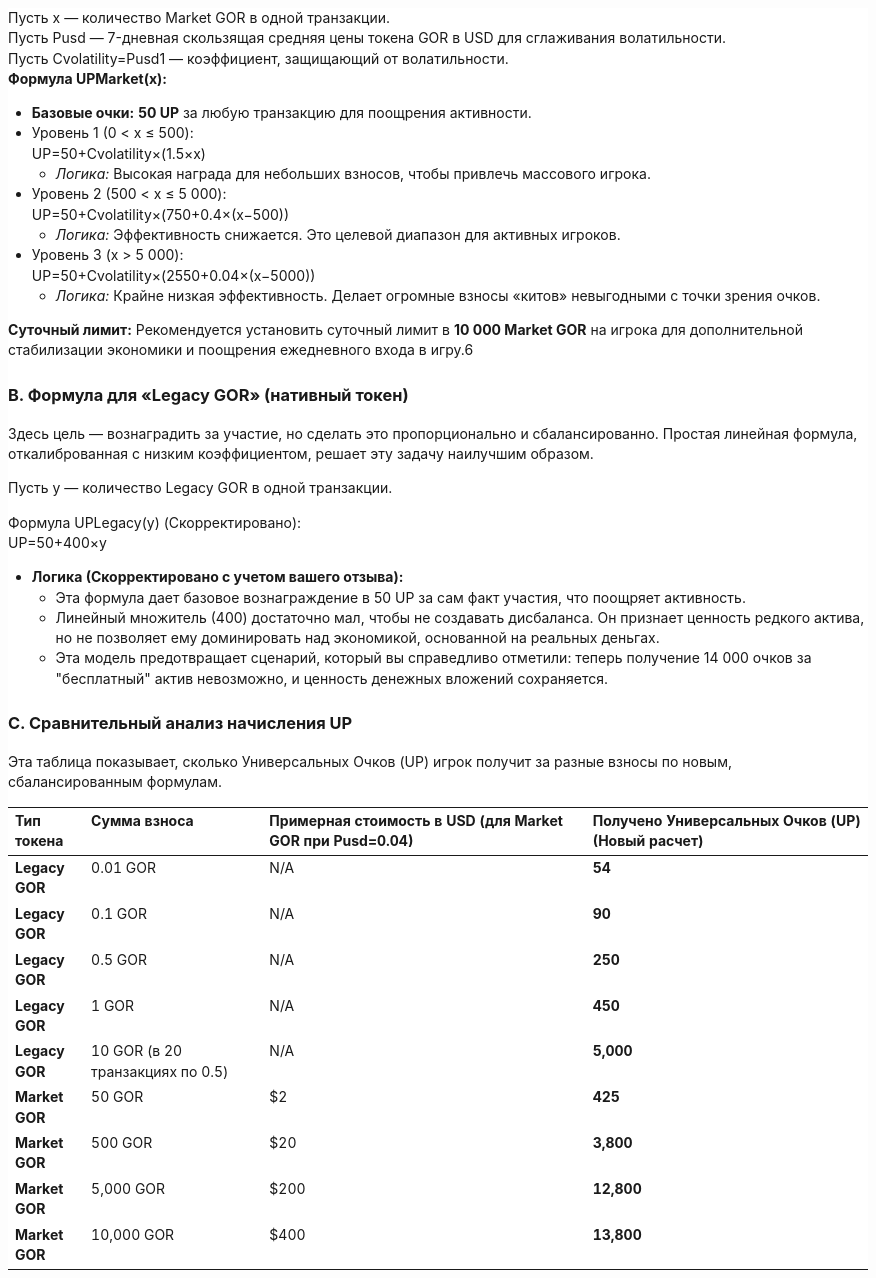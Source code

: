Пусть x — количество Market GOR в одной транзакции.  
Пусть Pusd​ — 7-дневная скользящая средняя цены токена GOR в USD для сглаживания волатильности.  
Пусть Cvolatility​=Pusd​​1​ — коэффициент, защищающий от волатильности.  
**Формула UPMarket​(x):**

* **Базовые очки:** **50 UP** за любую транзакцию для поощрения активности.  
* Уровень 1 (0 \< x ≤ 500):  
  UP=50+Cvolatility​×(1.5×x)  
  * *Логика:* Высокая награда для небольших взносов, чтобы привлечь массового игрока.  
* Уровень 2 (500 \< x ≤ 5 000):  
  UP=50+Cvolatility​×(750+0.4×(x−500))  
  * *Логика:* Эффективность снижается. Это целевой диапазон для активных игроков.  
* Уровень 3 (x \> 5 000):  
  UP=50+Cvolatility​×(2550+0.04×(x−5000))  
  * *Логика:* Крайне низкая эффективность. Делает огромные взносы «китов» невыгодными с точки зрения очков.

**Суточный лимит:** Рекомендуется установить суточный лимит в **10 000 Market GOR** на игрока для дополнительной стабилизации экономики и поощрения ежедневного входа в игру.6

### **B. Формула для «Legacy GOR» (нативный токен)**

Здесь цель — вознаградить за участие, но сделать это пропорционально и сбалансированно. Простая линейная формула, откалиброванная с низким коэффициентом, решает эту задачу наилучшим образом.

Пусть y — количество Legacy GOR в одной транзакции.

Формула UPLegacy​(y) (Скорректировано):  
UP=50+400×y

* **Логика (Скорректировано с учетом вашего отзыва):**  
  * Эта формула дает базовое вознаграждение в 50 UP за сам факт участия, что поощряет активность.  
  * Линейный множитель (400) достаточно мал, чтобы не создавать дисбаланса. Он признает ценность редкого актива, но не позволяет ему доминировать над экономикой, основанной на реальных деньгах.  
  * Эта модель предотвращает сценарий, который вы справедливо отметили: теперь получение 14 000 очков за "бесплатный" актив невозможно, и ценность денежных вложений сохраняется.

### **C. Сравнительный анализ начисления UP**

Эта таблица показывает, сколько Универсальных Очков (UP) игрок получит за разные взносы по новым, сбалансированным формулам.

| Тип токена | Сумма взноса | Примерная стоимость в USD (для Market GOR при Pusd​=0.04) | Получено Универсальных Очков (UP) (Новый расчет) |
| :---- | :---- | :---- | :---- |
| **Legacy GOR** | 0.01 GOR | N/A | **54** |
| **Legacy GOR** | 0.1 GOR | N/A | **90** |
| **Legacy GOR** | 0.5 GOR | N/A | **250** |
| **Legacy GOR** | 1 GOR | N/A | **450** |
| **Legacy GOR** | 10 GOR (в 20 транзакциях по 0.5) | N/A | **5,000** |
| **Market GOR** | 50 GOR | $2 | **425** |
| **Market GOR** | 500 GOR | $20 | **3,800** |
| **Market GOR** | 5,000 GOR | $200 | **12,800** |
| **Market GOR** | 10,000 GOR | $400 | **13,800** |

